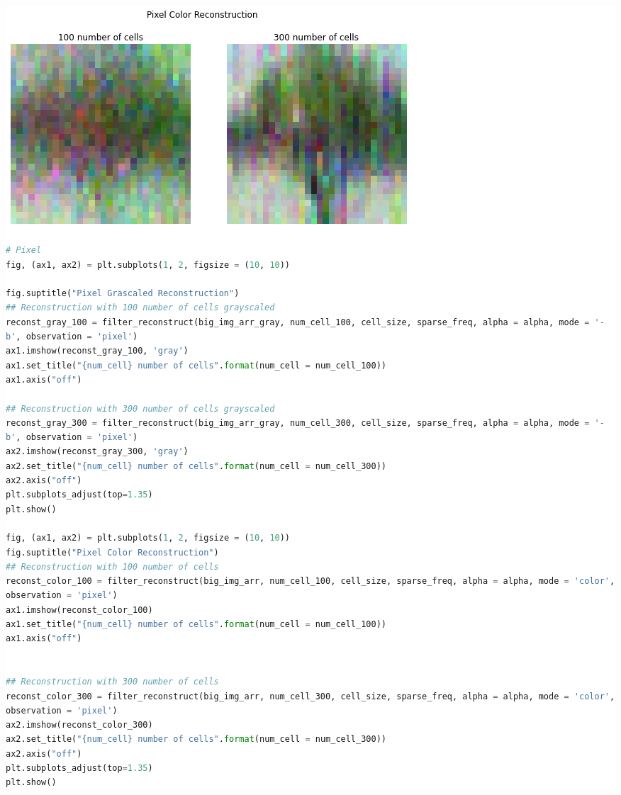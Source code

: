 


    
![png](compress_sensing_library_example_files/compress_sensing_library_example_8_1.png)
    



```python
# Pixel
fig, (ax1, ax2) = plt.subplots(1, 2, figsize = (10, 10))

fig.suptitle("Pixel Grascaled Reconstruction")
## Reconstruction with 100 number of cells grayscaled
reconst_gray_100 = filter_reconstruct(big_img_arr_gray, num_cell_100, cell_size, sparse_freq, alpha = alpha, mode = '-b', observation = 'pixel')
ax1.imshow(reconst_gray_100, 'gray')
ax1.set_title("{num_cell} number of cells".format(num_cell = num_cell_100))
ax1.axis("off")

## Reconstruction with 300 number of cells grayscaled
reconst_gray_300 = filter_reconstruct(big_img_arr_gray, num_cell_300, cell_size, sparse_freq, alpha = alpha, mode = '-b', observation = 'pixel')
ax2.imshow(reconst_gray_300, 'gray')
ax2.set_title("{num_cell} number of cells".format(num_cell = num_cell_300))
ax2.axis("off")
plt.subplots_adjust(top=1.35)
plt.show()

fig, (ax1, ax2) = plt.subplots(1, 2, figsize = (10, 10))
fig.suptitle("Pixel Color Reconstruction")
## Reconstruction with 100 number of cells
reconst_color_100 = filter_reconstruct(big_img_arr, num_cell_100, cell_size, sparse_freq, alpha = alpha, mode = 'color', observation = 'pixel')
ax1.imshow(reconst_color_100)
ax1.set_title("{num_cell} number of cells".format(num_cell = num_cell_100))
ax1.axis("off")


## Reconstruction with 300 number of cells
reconst_color_300 = filter_reconstruct(big_img_arr, num_cell_300, cell_size, sparse_freq, alpha = alpha, mode = 'color', observation = 'pixel')
ax2.imshow(reconst_color_300)
ax2.set_title("{num_cell} number of cells".format(num_cell = num_cell_300))
ax2.axis("off")
plt.subplots_adjust(top=1.35)
plt.show()
```
